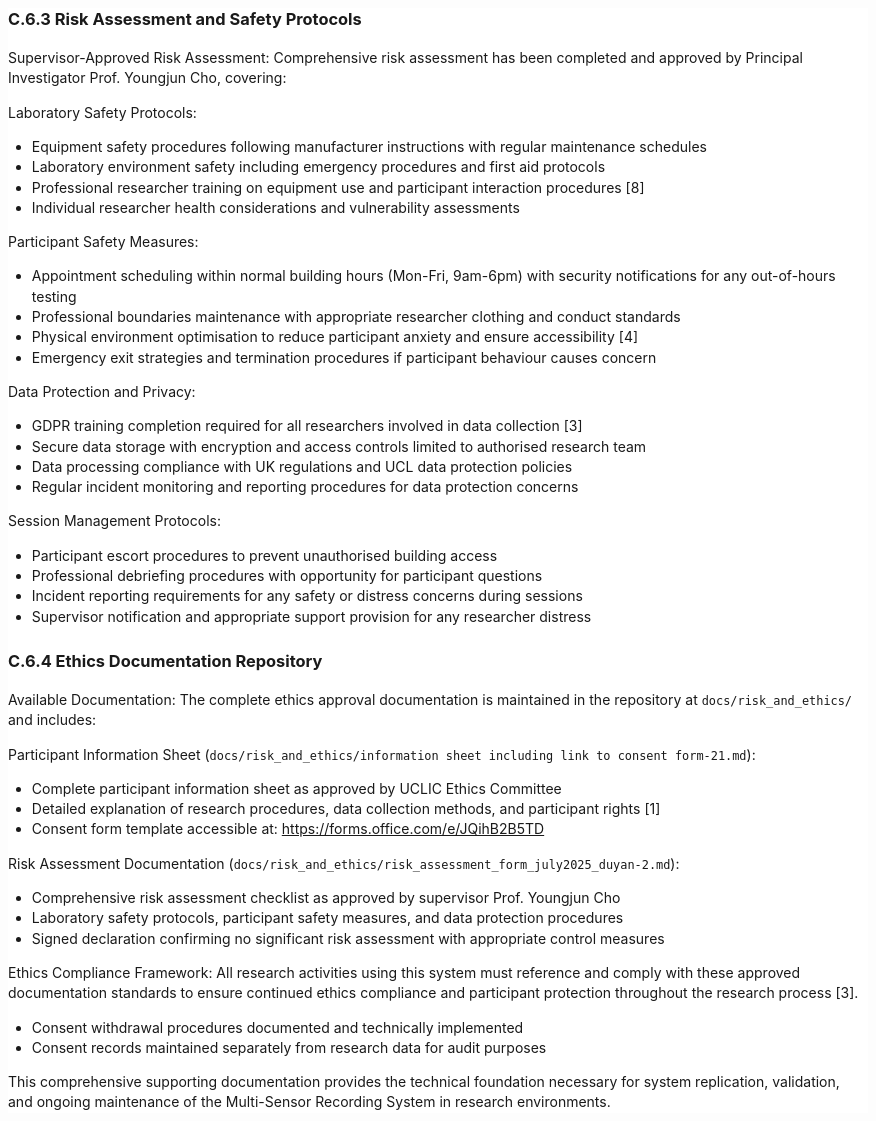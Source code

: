 ### C.6.3 Risk Assessment and Safety Protocols

Supervisor-Approved Risk Assessment:
Comprehensive risk assessment has been completed and approved by Principal Investigator Prof. Youngjun Cho, covering:

Laboratory Safety Protocols:
- Equipment safety procedures following manufacturer instructions with regular maintenance schedules
- Laboratory environment safety including emergency procedures and first aid protocols
- Professional researcher training on equipment use and participant interaction procedures [8]
- Individual researcher health considerations and vulnerability assessments

Participant Safety Measures:
- Appointment scheduling within normal building hours (Mon-Fri, 9am-6pm) with security notifications for any out-of-hours testing
- Professional boundaries maintenance with appropriate researcher clothing and conduct standards
- Physical environment optimisation to reduce participant anxiety and ensure accessibility [4]
- Emergency exit strategies and termination procedures if participant behaviour causes concern

Data Protection and Privacy:
- GDPR training completion required for all researchers involved in data collection [3]
- Secure data storage with encryption and access controls limited to authorised research team
- Data processing compliance with UK regulations and UCL data protection policies
- Regular incident monitoring and reporting procedures for data protection concerns

Session Management Protocols:
- Participant escort procedures to prevent unauthorised building access
- Professional debriefing procedures with opportunity for participant questions
- Incident reporting requirements for any safety or distress concerns during sessions
- Supervisor notification and appropriate support provision for any researcher distress

### C.6.4 Ethics Documentation Repository

Available Documentation:
The complete ethics approval documentation is maintained in the repository at `docs/risk_and_ethics/` and includes:

Participant Information Sheet (`docs/risk_and_ethics/information sheet including link to consent form-21.md`):
- Complete participant information sheet as approved by UCLIC Ethics Committee
- Detailed explanation of research procedures, data collection methods, and participant rights [1]
- Consent form template accessible at: https://forms.office.com/e/JQihB2B5TD

Risk Assessment Documentation (`docs/risk_and_ethics/risk_assessment_form_july2025_duyan-2.md`):
- Comprehensive risk assessment checklist as approved by supervisor Prof. Youngjun Cho
- Laboratory safety protocols, participant safety measures, and data protection procedures
- Signed declaration confirming no significant risk assessment with appropriate control measures

Ethics Compliance Framework:
All research activities using this system must reference and comply with these approved documentation standards to ensure continued ethics compliance and participant protection throughout the research process [3].
- Consent withdrawal procedures documented and technically implemented
- Consent records maintained separately from research data for audit purposes

This comprehensive supporting documentation provides the technical foundation necessary for system replication, validation, and ongoing maintenance of the Multi-Sensor Recording System in research environments.
